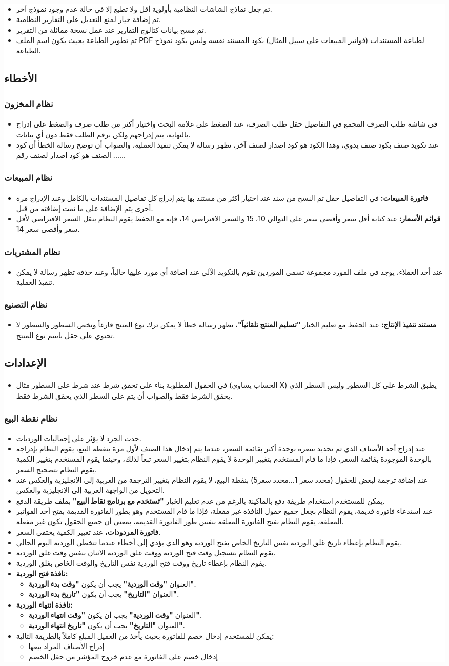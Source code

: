 - تم جعل نماذج الشاشات النظامية بأولوية أقل ولا تطبع إلا في حالة عدم وجود نموذج آخر.
- تم إضافة خيار لمنع التعديل على التقارير النظامية.
- تم مسح بيانات كتالوج التقارير عند عمل نسخة مماثلة من التقرير.
- تم تطوير الطباعة بحيث يكون اسم الملف PDF لطباعة المستندات (فواتير المبيعات على سبيل المثال) بكود المستند نفسه وليس بكود نموذج الطباعة.

## الأخطاء

### نظام المخزون
- في شاشة طلب الصرف المجمع في التفاصيل حقل طلب الصرف، عند الضغط على علامة البحث واختيار أكثر من طلب صرف والضغط على إدراج بالنهاية، يتم إدراجهم ولكن برقم الطلب فقط دون أي بيانات.
- عند تكويد صنف بكود صنف يدوي، وهذا الكود هو كود إصدار لصنف آخر، تظهر رسالة لا يمكن تنفيذ العملية، والصواب أن توضح رسالة الخطأ أن كود الصنف هو كود إصدار لصنف رقم ......

### نظام المبيعات
- **فاتورة المبيعات:** في التفاصيل حقل تم النسخ من سند عند اختيار أكثر من مستند بها يتم إدراج كل تفاصيل المستندات بالكامل وعند الإدراج مرة أخرى يتم الإضافة على ما تمت إضافته من قبل.
- **قوائم الأسعار:** عند كتابة أقل سعر وأقصى سعر على التوالي 10، 15 والسعر الافتراضي 14، فإنه مع الحفظ يقوم النظام بنقل السعر الافتراضي لأقل سعر وأقصى سعر 14.

### نظام المشتريات
- عند أحد العملاء، يوجد في ملف المورد مجموعة تسمى الموردين تقوم بالتكويد الآلي عند إضافة أي مورد عليها حالياً، وعند حذفه تظهر رسالة لا يمكن تنفيذ العملية.

### نظام التصنيع
- **مستند تنفيذ الإنتاج:** عند الحفظ مع تعليم الخيار **"تسليم المنتج تلقائياً"**، تظهر رسالة خطأ لا يمكن ترك نوع المنتج فارغاً وتخص السطور والسطور لا تحتوي على حقل باسم نوع المنتج.

## الإعدادات

- في الحقول المطلوبة بناء على تحقق شرط عند شرط على السطور مثال (الحساب يساوي X) يطبق الشرط على كل السطور وليس السطر الذي يحقق الشرط فقط والصواب أن يتم على السطر الذي يحقق الشرط فقط.

### نظام نقطة البيع
- حدث الجرد لا يؤثر على إجماليات الورديات.
- عند إدراج أحد الأصناف الذي تم تحديد سعره بوحدة أكبر بقائمة السعر، عندما يتم إدخال هذا الصنف لأول مرة بنقطة البيع، يقوم النظام بإدراجه بالوحدة الموجودة بقائمة السعر، فإذا ما قام المستخدم بتغيير الوحدة لا يقوم النظام بتغيير السعر تبعاً لذلك، وحينما يقوم المستخدم بتغيير الكمية يقوم النظام بتصحيح السعر.
- عند إضافة ترجمة لبعض للحقول (محدد سعر 1...محدد سعر5) بنقطة البيع، لا يقوم النظام بتغيير الترجمة من العربية إلى الإنجليزية والعكس عند التحويل من الواجهة العربية إلى الإنجليزية والعكس.
- يمكن للمستخدم استخدام طريقة دفع بالماكينة بالرغم من عدم تعليم الخيار **"تستخدم مع برنامج نقاط البيع"** بملف طريقة الدفع.
- عند استدعاء فاتورة قديمة، يقوم النظام بجعل جميع حقول النافذة غير مفعلة، فإذا ما قام المستخدم وهو بطور الفاتورة القديمة بفتح أحد الفواتير المعلقة، يقوم النظام بفتح الفاتورة المعلقة بنفس طور الفاتورة القديمة، بمعنى أن جميع الحقول تكون غير مفعلة.
- **فاتورة المردودات،** عند تغيير الكمية يختفي السعر.
- يقوم النظام بإعطاء تاريخ غلق الوردية نفس التاريخ الخاص بفتح الوردية وهو الذي يؤدي إلى أخطاء عندما تتخطى الوردية اليوم الحالي.
- يقوم النظام بتسجيل وقت فتح الوردية ووقت غلق الوردية الاثنان بنفس وقت غلق الوردية.
- يقوم النظام بإعطاء تاريخ ووقت فتح الوردية نفس التاريخ والوقت الخاص بغلق الوردية.
- **نافذة فتح الوردية:**
  - العنوان **"وقت الوردية"** يجب أن يكون **"وقت بدء الوردية"**.
  - العنوان **"التاريخ"** يجب أن يكون **"تاريخ بدء الوردية"**.
- **نافذة انتهاء الوردية:**
  - العنوان **"وقت الوردية"** يجب أن يكون **"وقت انتهاء الوردية"**.
  - العنوان **"التاريخ"** يجب أن يكون **"تاريخ انتهاء الوردية"**.
- يمكن للمستخدم إدخال خصم للفاتورة بحيث يأخذ من العميل المبلغ كاملاً بالطريقة التالية:
  - إدراج الأصناف المراد بيعها
  - إدخال خصم على الفاتورة مع عدم خروج المؤشر من حقل الخصم